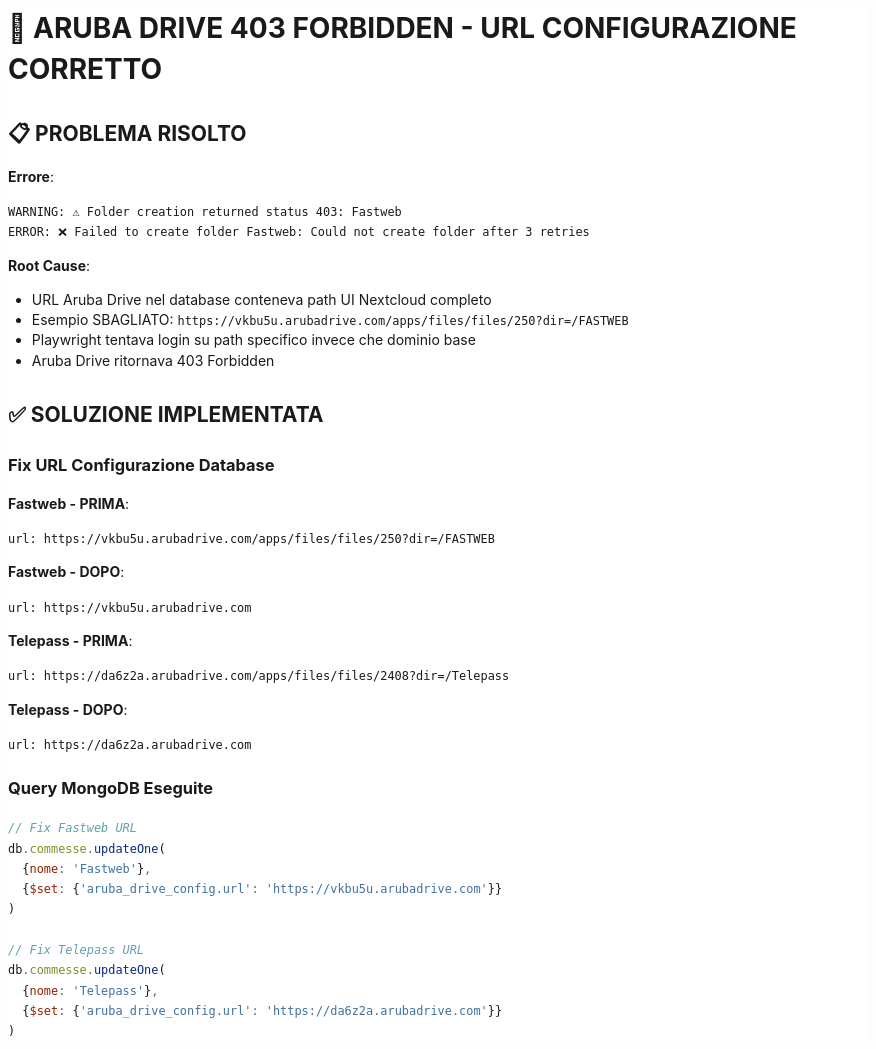 # 🎉 ARUBA DRIVE 403 FORBIDDEN - URL CONFIGURAZIONE CORRETTO

## 📋 PROBLEMA RISOLTO

**Errore**:
```
WARNING: ⚠️ Folder creation returned status 403: Fastweb
ERROR: ❌ Failed to create folder Fastweb: Could not create folder after 3 retries
```

**Root Cause**:
- URL Aruba Drive nel database conteneva path UI Nextcloud completo
- Esempio SBAGLIATO: `https://vkbu5u.arubadrive.com/apps/files/files/250?dir=/FASTWEB`
- Playwright tentava login su path specifico invece che dominio base
- Aruba Drive ritornava 403 Forbidden

## ✅ SOLUZIONE IMPLEMENTATA

### Fix URL Configurazione Database

**Fastweb - PRIMA**:
```
url: https://vkbu5u.arubadrive.com/apps/files/files/250?dir=/FASTWEB
```

**Fastweb - DOPO**:
```
url: https://vkbu5u.arubadrive.com
```

**Telepass - PRIMA**:
```
url: https://da6z2a.arubadrive.com/apps/files/files/2408?dir=/Telepass
```

**Telepass - DOPO**:
```
url: https://da6z2a.arubadrive.com
```

### Query MongoDB Eseguite

```javascript
// Fix Fastweb URL
db.commesse.updateOne(
  {nome: 'Fastweb'},
  {$set: {'aruba_drive_config.url': 'https://vkbu5u.arubadrive.com'}}
)

// Fix Telepass URL
db.commesse.updateOne(
  {nome: 'Telepass'},
  {$set: {'aruba_drive_config.url': 'https://da6z2a.arubadrive.com'}}
)
```
